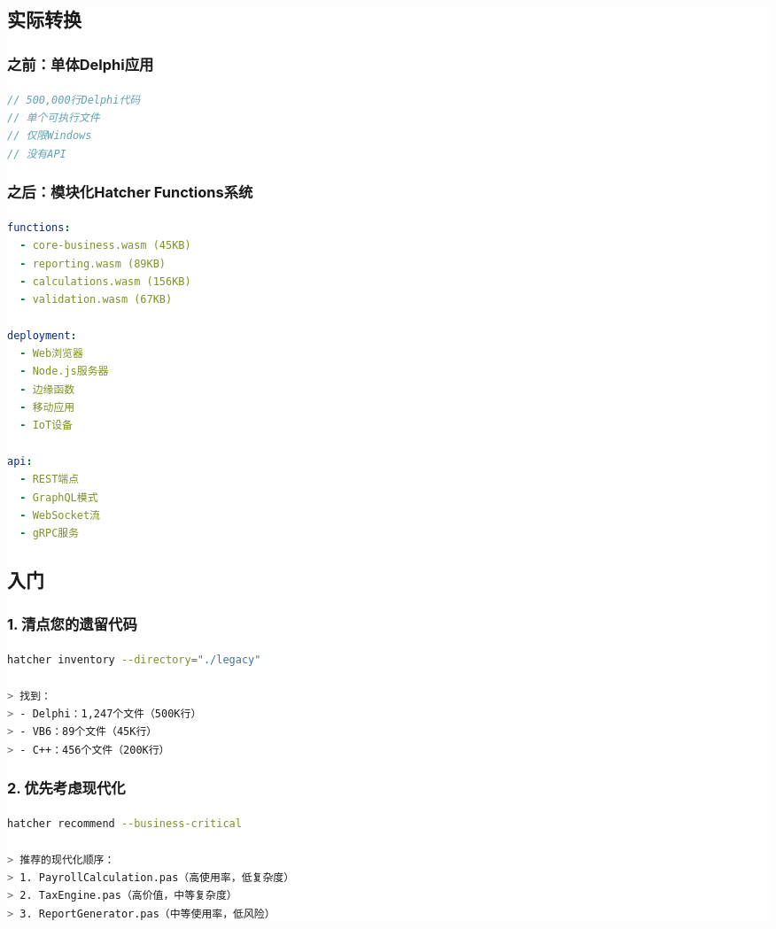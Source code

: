 ## 实际转换

### 之前：单体Delphi应用

```pascal
// 500,000行Delphi代码
// 单个可执行文件
// 仅限Windows
// 没有API
```

### 之后：模块化Hatcher Functions系统

```yaml
functions:
  - core-business.wasm (45KB)
  - reporting.wasm (89KB)
  - calculations.wasm (156KB)
  - validation.wasm (67KB)

deployment:
  - Web浏览器
  - Node.js服务器
  - 边缘函数
  - 移动应用
  - IoT设备

api:
  - REST端点
  - GraphQL模式
  - WebSocket流
  - gRPC服务
```

## 入门

### 1. 清点您的遗留代码

```bash
hatcher inventory --directory="./legacy"

> 找到：
> - Delphi：1,247个文件（500K行）
> - VB6：89个文件（45K行）
> - C++：456个文件（200K行）
```

### 2. 优先考虑现代化

```bash
hatcher recommend --business-critical

> 推荐的现代化顺序：
> 1. PayrollCalculation.pas（高使用率，低复杂度）
> 2. TaxEngine.pas（高价值，中等复杂度）
> 3. ReportGenerator.pas（中等使用率，低风险）
```
